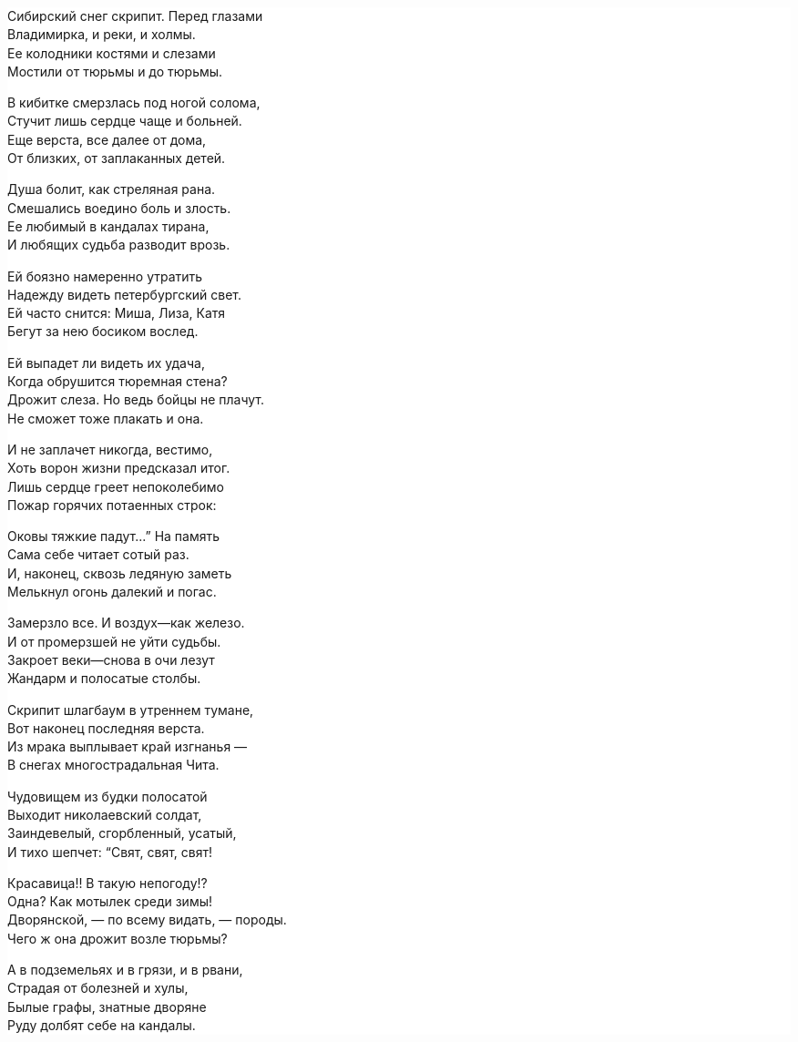Сибирский снег скрипит. Перед глазами  
Владимирка, и реки, и холмы.  
Ее колодники костями и слезами  
Мостили от тюрьмы и до тюрьмы.  

В кибитке смерзлась под ногой солома,  
Стучит лишь сердце чаще и больней.  
Еще верста, все далее от дома,  
От близких, от заплаканных детей.  

Душа болит, как стреляная рана.  
Смешались воедино боль и злость.  
Ее любимый в кандалах тирана,  
И любящих судьба разводит врозь.  

Ей боязно намеренно утратить  
Надежду видеть петербургский свет.  
Ей часто снится: Миша, Лиза, Катя  
Бегут за нею босиком вослед.  

Ей выпадет ли видеть их удача,  
Когда обрушится тюремная стена?  
Дрожит слеза. Но ведь бойцы не плачут.  
Не сможет тоже плакать и она.  

И не заплачет никогда, вестимо,  
Хоть ворон жизни предсказал итог.  
Лишь сердце греет непоколебимо  
Пожар горячих потаенных строк:  

Оковы тяжкие падут...” На память  
Сама себе читает сотый раз.  
И, наконец, сквозь ледяную заметь  
Мелькнул огонь далекий и погас.  

Замерзло все. И воздух—как железо.  
И от промерзшей не уйти судьбы.  
Закроет веки—снова в очи лезут  
Жандарм и полосатые столбы.  

Скрипит шлагбаум в утреннем тумане,  
Вот наконец последняя верста.  
Из мрака выплывает край изгнанья —  
В снегах многострадальная Чита.  

Чудовищем из будки полосатой  
Выходит николаевский солдат,  
Заиндевелый, сгорбленный, усатый,  
И тихо шепчет: “Свят, свят, свят!  

Красавица!! В такую непогоду!?  
Одна? Как мотылек среди зимы!  
Дворянской, — по всему видать, — породы.  
Чего ж она дрожит возле тюрьмы?  

А в подземельях и в грязи, и в рвани,  
Страдая от болезней и хулы,  
Былые графы, знатные дворяне  
Руду долбят себе на кандалы.  
